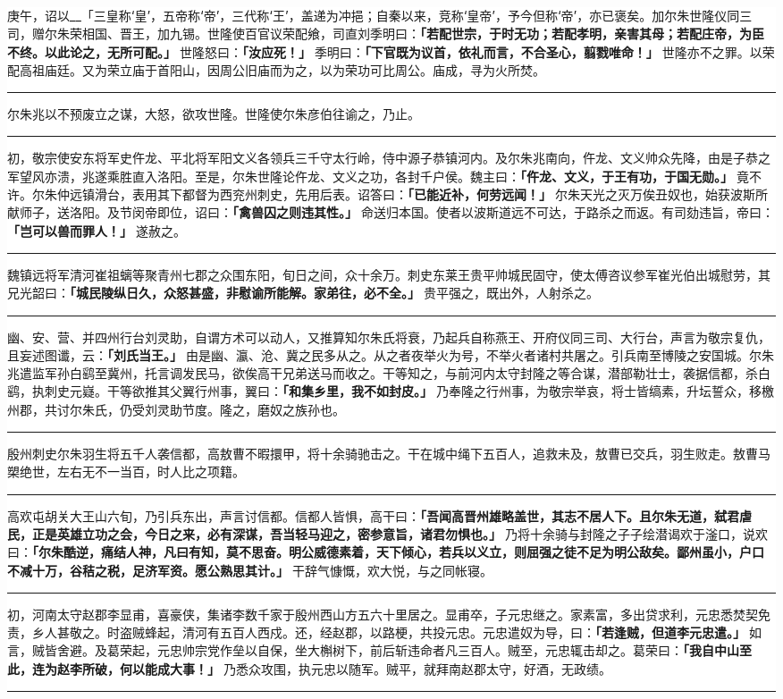 
![](assets/audios/155/8.mp3)

庚午，诏以__「三皇称‘皇’，五帝称‘帝’，三代称‘王’，盖递为冲挹；自秦以来，竞称‘皇帝’，予今但称‘帝’，亦已褒矣。加尔朱世隆仪同三司，赠尔朱荣相国、晋王，加九锡。世隆使百官议荣配飨，司直刘季明曰：__「若配世宗，于时无功；若配孝明，亲害其母；若配庄帝，为臣不终。以此论之，无所可配。」__ 世隆怒曰：__「汝应死！」__ 季明曰：__「下官既为议首，依礼而言，不合圣心，翦戮唯命！」__ 世隆亦不之罪。以荣配高祖庙廷。又为荣立庙于首阳山，因周公旧庙而为之，以为荣功可比周公。庙成，寻为火所焚。

---

![](assets/audios/155/9.mp3)

尔朱兆以不预废立之谋，大怒，欲攻世隆。世隆使尔朱彦伯往谕之，乃止。

---

![](assets/audios/155/10.mp3)

初，敬宗使安东将军史仵龙、平北将军阳文义各领兵三千守太行岭，侍中源子恭镇河内。及尔朱兆南向，仵龙、文义帅众先降，由是子恭之军望风亦溃，兆遂乘胜直入洛阳。至是，尔朱世隆论仵龙、文义之功，各封千户侯。魏主曰：__「仵龙、文义，于王有功，于国无勋。」__ 竟不许。尔朱仲远镇滑台，表用其下都督为西兖州刺史，先用后表。诏答曰：__「已能近补，何劳远闻！」__ 尔朱天光之灭万俟丑奴也，始获波斯所献师子，送洛阳。及节闵帝即位，诏曰：__「禽兽囚之则违其性。」__ 命送归本国。使者以波斯道远不可达，于路杀之而返。有司劾违旨，帝曰：__「岂可以兽而罪人！」__ 遂赦之。

---

![](assets/audios/155/11.mp3)

魏镇远将军清河崔祖螭等聚青州七郡之众围东阳，旬日之间，众十余万。刺史东莱王贵平帅城民固守，使太傅咨议参军崔光伯出城慰劳，其兄光韶曰：__「城民陵纵日久，众怒甚盛，非慰谕所能解。家弟往，必不全。」__ 贵平强之，既出外，人射杀之。

---

![](assets/audios/155/12.mp3)

幽、安、营、并四州行台刘灵助，自谓方术可以动人，又推算知尔朱氏将衰，乃起兵自称燕王、开府仪同三司、大行台，声言为敬宗复仇，且妄述图谶，云：__「刘氏当王。」__ 由是幽、瀛、沧、冀之民多从之。从之者夜举火为号，不举火者诸村共屠之。引兵南至博陵之安国城。尔朱兆遣监军孙白鹞至冀州，托言调发民马，欲俟高干兄弟送马而收之。干等知之，与前河内太守封隆之等合谋，潜部勒壮士，袭据信都，杀白鹞，执刺史元嶷。干等欲推其父翼行州事，翼曰：__「和集乡里，我不如封皮。」__ 乃奉隆之行州事，为敬宗举哀，将士皆缟素，升坛誓众，移檄州郡，共讨尔朱氏，仍受刘灵助节度。隆之，磨奴之族孙也。

---

![](assets/audios/155/13.mp3)

殷州刺史尔朱羽生将五千人袭信都，高敖曹不暇擐甲，将十余骑驰击之。干在城中绳下五百人，追救未及，敖曹已交兵，羽生败走。敖曹马槊绝世，左右无不一当百，时人比之项籍。

---

![](assets/audios/155/14.mp3)

高欢屯胡关大王山六旬，乃引兵东出，声言讨信都。信都人皆惧，高干曰：__「吾闻高晋州雄略盖世，其志不居人下。且尔朱无道，弑君虐民，正是英雄立功之会，今日之来，必有深谋，吾当轻马迎之，密参意旨，诸君勿惧也。」__ 乃将十余骑与封隆之子子绘潜谒欢于滏口，说欢曰：__「尔朱酷逆，痛结人神，凡曰有知，莫不思奋。明公威德素着，天下倾心，若兵以义立，则屈强之徒不足为明公敌矣。鄙州虽小，户口不减十万，谷秸之税，足济军资。愿公熟思其计。」__ 干辞气慷慨，欢大悦，与之同帐寝。

---

![](assets/audios/155/15.mp3)

初，河南太守赵郡李显甫，喜豪侠，集诸李数千家于殷州西山方五六十里居之。显甫卒，子元忠继之。家素富，多出贷求利，元忠悉焚契免责，乡人甚敬之。时盗贼蜂起，清河有五百人西戍。还，经赵郡，以路梗，共投元忠。元忠遣奴为导，曰：__「若逢贼，但道李元忠遣。」__ 如言，贼皆舍避。及葛荣起，元忠帅宗党作垒以自保，坐大槲树下，前后斩违命者凡三百人。贼至，元忠辄击却之。葛荣曰：__「我自中山至此，连为赵李所破，何以能成大事！」__ 乃悉众攻围，执元忠以随军。贼平，就拜南赵郡太守，好酒，无政绩。

---